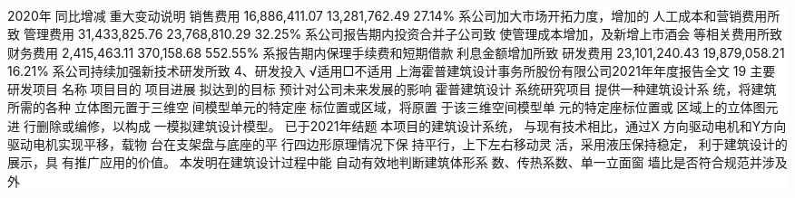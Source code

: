 2020年
同比增减
重大变动说明
销售费用
16,886,411.07
13,281,762.49
27.14%
系公司加大市场开拓力度，增加的
人工成本和营销费用所致
管理费用
31,433,825.76
23,768,810.29
32.25%
系公司报告期内投资合并子公司致
使管理成本增加，及新增上市酒会
等相关费用所致
财务费用
2,415,463.11
370,158.68
552.55%
系报告期内保理手续费和短期借款
利息金额增加所致
研发费用
23,101,240.43
19,879,058.21
16.21%
系公司持续加强新技术研发所致
4、研发投入
√适用□不适用
上海霍普建筑设计事务所股份有限公司2021年年度报告全文
19
主要研发项目
名称
项目目的
项目进展
拟达到的目标
预计对公司未来发展的影响
霍普建筑设计
系统研究项目
提供一种建筑设计系
统，将建筑所需的各种
立体图元置于三维空
间模型单元的特定座
标位置或区域，将原置
于该三维空间模型单
元的特定座标位置或
区域上的立体图元进
行删除或编修，以构成
一模拟建筑设计模型。
已于2021年结题
本项目的建筑设计系统，
与现有技术相比，通过X
方向驱动电机和Y方向
驱动电机实现平移，载物
台在支架盘与底座的平
行四边形原理情况下保
持平行，上下左右移动灵
活，采用液压保持稳定，
利于建筑设计的展示，具
有推广应用的价值。
本发明在建筑设计过程中能
自动有效地判断建筑体形系
数、传热系数、单一立面窗
墙比是否符合规范并涉及外
